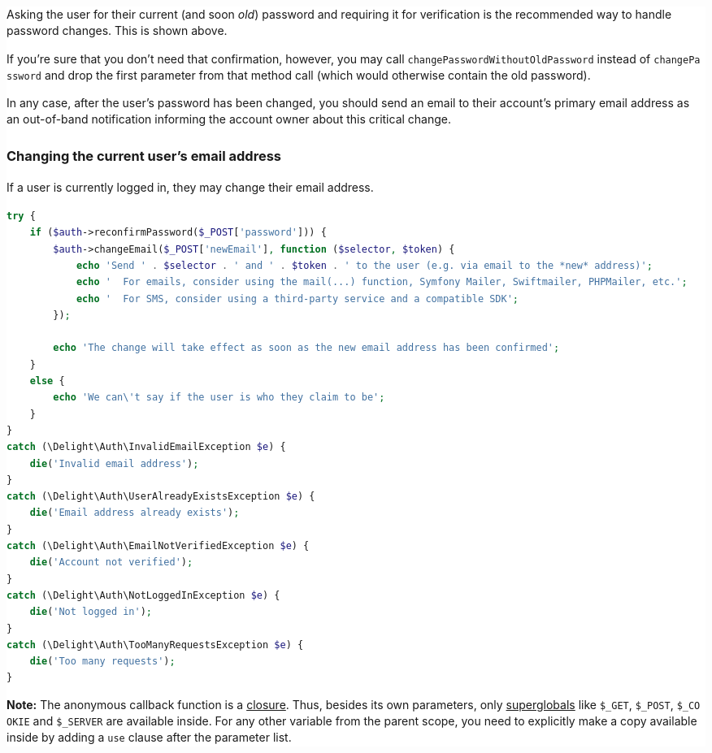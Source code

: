 Asking the user for their current (and soon *old*) password and requiring it for verification is the recommended way to handle password changes. This is shown above.

If you’re sure that you don’t need that confirmation, however, you may call `changePasswordWithoutOldPassword` instead of `changePassword` and drop the first parameter from that method call (which would otherwise contain the old password).

In any case, after the user’s password has been changed, you should send an email to their account’s primary email address as an out-of-band notification informing the account owner about this critical change.

### Changing the current user’s email address

If a user is currently logged in, they may change their email address.

```php
try {
    if ($auth->reconfirmPassword($_POST['password'])) {
        $auth->changeEmail($_POST['newEmail'], function ($selector, $token) {
            echo 'Send ' . $selector . ' and ' . $token . ' to the user (e.g. via email to the *new* address)';
            echo '  For emails, consider using the mail(...) function, Symfony Mailer, Swiftmailer, PHPMailer, etc.';
            echo '  For SMS, consider using a third-party service and a compatible SDK';
        });

        echo 'The change will take effect as soon as the new email address has been confirmed';
    }
    else {
        echo 'We can\'t say if the user is who they claim to be';
    }
}
catch (\Delight\Auth\InvalidEmailException $e) {
    die('Invalid email address');
}
catch (\Delight\Auth\UserAlreadyExistsException $e) {
    die('Email address already exists');
}
catch (\Delight\Auth\EmailNotVerifiedException $e) {
    die('Account not verified');
}
catch (\Delight\Auth\NotLoggedInException $e) {
    die('Not logged in');
}
catch (\Delight\Auth\TooManyRequestsException $e) {
    die('Too many requests');
}
```

**Note:** The anonymous callback function is a [closure](https://www.php.net/manual/functions.anonymous.php). Thus, besides its own parameters, only [superglobals](https://www.php.net/manual/language.variables.superglobals.php) like `$_GET`, `$_POST`, `$_COOKIE` and `$_SERVER` are available inside. For any other variable from the parent scope, you need to explicitly make a copy available inside by adding a `use` clause after the parameter list.

